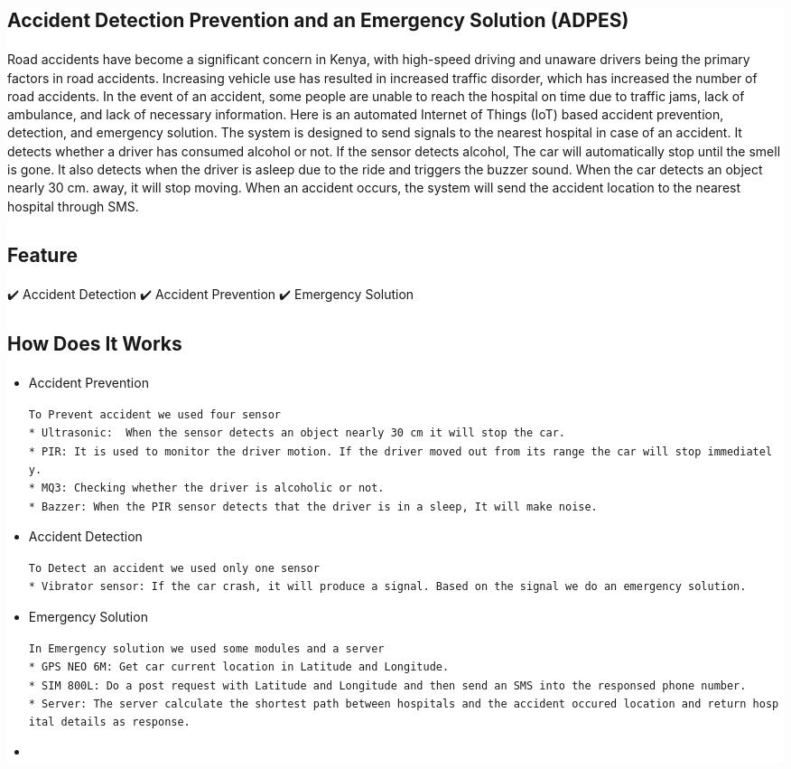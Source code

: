 ## Accident Detection Prevention and an Emergency Solution (ADPES)

Road accidents have become a significant concern in Kenya, with high-speed driving and unaware drivers being the primary factors in road accidents. Increasing vehicle use has resulted in increased traffic disorder, which has increased the number of road accidents. In the event of an accident, some people are unable to reach the hospital on time due to traffic jams, lack of ambulance, and lack of necessary information. Here is an automated Internet of Things (IoT) based accident prevention, detection, and emergency solution. The system is designed to send signals to the nearest hospital in case of an accident. It detects whether a driver has consumed alcohol or not. If the sensor detects alcohol, The car will automatically stop until the smell is gone. It also detects when the driver is asleep due to the ride and triggers the buzzer sound. When the car detects an object nearly 30 cm. away, it will stop moving. When an accident occurs, the system will send the accident location to the nearest hospital through SMS.









## Feature

:heavy_check_mark: Accident Detection
:heavy_check_mark: Accident Prevention
:heavy_check_mark: Emergency Solution

## How Does It Works

* Accident Prevention
    ```
    To Prevent accident we used four sensor
    * Ultrasonic:  When the sensor detects an object nearly 30 cm it will stop the car.
    * PIR: It is used to monitor the driver motion. If the driver moved out from its range the car will stop immediately.
    * MQ3: Checking whether the driver is alcoholic or not.
    * Bazzer: When the PIR sensor detects that the driver is in a sleep, It will make noise.
    ```
* Accident Detection
    ```
    To Detect an accident we used only one sensor
    * Vibrator sensor: If the car crash, it will produce a signal. Based on the signal we do an emergency solution.
    ```
* Emergency Solution
    ```
    In Emergency solution we used some modules and a server
    * GPS NEO 6M: Get car current location in Latitude and Longitude.
    * SIM 800L: Do a post request with Latitude and Longitude and then send an SMS into the responsed phone number.
    * Server: The server calculate the shortest path between hospitals and the accident occured location and return hospital details as response.
    ```
*
